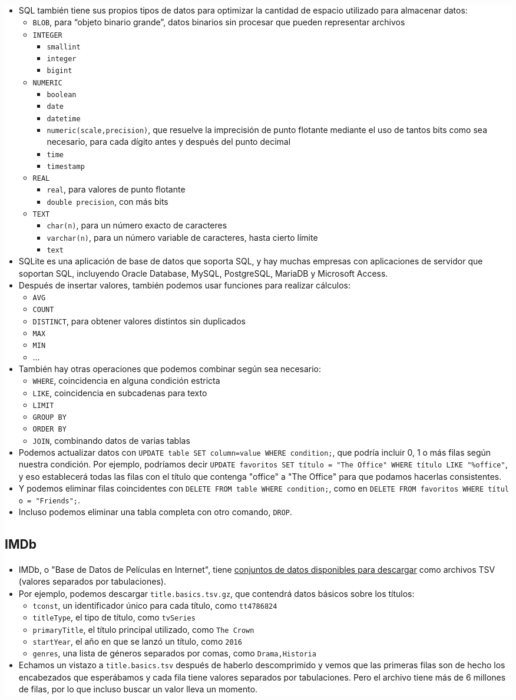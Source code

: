 - SQL también tiene sus propios tipos de datos para optimizar la cantidad de espacio utilizado para almacenar datos:
  - `BLOB`, para “objeto binario grande”, datos binarios sin procesar que pueden representar archivos
  - `INTEGER`
    - `smallint`
    - `integer`
    - `bigint`
  - `NUMERIC`
    - `boolean`
    - `date`
    - `datetime`
    - `numeric(scale,precision)`, que resuelve la imprecisión de punto flotante mediante el uso de tantos bits como sea necesario, para cada dígito antes y después del punto decimal
    - `time`
    - `timestamp`
  - `REAL`
    - `real`, para valores de punto flotante
    - `double precision`, con más bits
  - `TEXT`
    - `char(n)`, para un número exacto de caracteres
    - `varchar(n)`, para un número variable de caracteres, hasta cierto límite
    - `text`
- SQLite es una aplicación de base de datos que soporta SQL, y hay muchas empresas con aplicaciones de servidor que soportan SQL, incluyendo Oracle Database, MySQL, PostgreSQL, MariaDB y Microsoft Access.
- Después de insertar valores, también podemos usar funciones para realizar cálculos:
  - `AVG`
  - `COUNT`
  - `DISTINCT`, para obtener valores distintos sin duplicados
  - `MAX`
  - `MIN`
  - …
- También hay otras operaciones que podemos combinar según sea necesario:
  - `WHERE`, coincidencia en alguna condición estricta
  - `LIKE`, coincidencia en subcadenas para texto
  - `LIMIT`
  - `GROUP BY`
  - `ORDER BY`
  - `JOIN`, combinando datos de varias tablas
- Podemos actualizar datos con `UPDATE table SET column=value WHERE condition;`, que podría incluir 0, 1 o más filas según nuestra condición. Por ejemplo, podríamos decir `UPDATE favoritos SET título = "The Office" WHERE título LIKE "%office"`, y eso establecerá todas las filas con el título que contenga "office" a "The Office" para que podamos hacerlas consistentes.
- Y podemos eliminar filas coincidentes con `DELETE FROM table WHERE condition;`, como en `DELETE FROM favoritos WHERE título = "Friends";`.
- Incluso podemos eliminar una tabla completa con otro comando, `DROP`.

## IMDb

- IMDb, o "Base de Datos de Películas en Internet", tiene [conjuntos de datos disponibles para descargar](https://www.imdb.com/interfaces/) como archivos TSV (valores separados por tabulaciones).
- Por ejemplo, podemos descargar `title.basics.tsv.gz`, que contendrá datos básicos sobre los títulos:
  - `tconst`, un identificador único para cada título, como `tt4786824`
  - `titleType`, el tipo de título, como `tvSeries`
  - `primaryTitle`, el título principal utilizado, como `The Crown`
  - `startYear`, el año en que se lanzó un título, como `2016`
  - `genres`, una lista de géneros separados por comas, como `Drama,Historia`
- Echamos un vistazo a `title.basics.tsv` después de haberlo descomprimido y vemos que las primeras filas son de hecho los encabezados que esperábamos y cada fila tiene valores separados por tabulaciones. Pero el archivo tiene más de 6 millones de filas, por lo que incluso buscar un valor lleva un momento.
